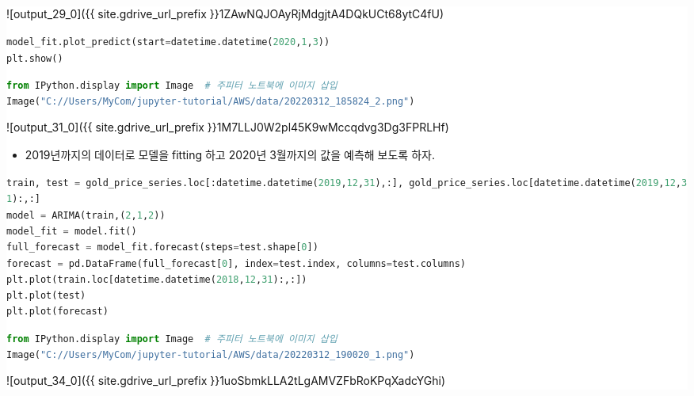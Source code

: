 
    
![output_29_0]({{ site.gdrive_url_prefix }}1ZAwNQJOAyRjMdgjtA4DQkUCt68ytC4fU)





```python
model_fit.plot_predict(start=datetime.datetime(2020,1,3))
plt.show()
```


```python
from IPython.display import Image  # 주피터 노트북에 이미지 삽입
Image("C://Users/MyCom/jupyter-tutorial/AWS/data/20220312_185824_2.png")
```







![output_31_0]({{ site.gdrive_url_prefix }}1M7LLJ0W2pl45K9wMccqdvg3Dg3FPRLHf)




- 2019년까지의 데이터로 모델을 fitting 하고 2020년 3월까지의 값을 예측해 보도록 하자.


```python
train, test = gold_price_series.loc[:datetime.datetime(2019,12,31),:], gold_price_series.loc[datetime.datetime(2019,12,31):,:]
model = ARIMA(train,(2,1,2))
model_fit = model.fit()
full_forecast = model_fit.forecast(steps=test.shape[0])
forecast = pd.DataFrame(full_forecast[0], index=test.index, columns=test.columns)
plt.plot(train.loc[datetime.datetime(2018,12,31):,:])
plt.plot(test)
plt.plot(forecast)
```


```python
from IPython.display import Image  # 주피터 노트북에 이미지 삽입
Image("C://Users/MyCom/jupyter-tutorial/AWS/data/20220312_190020_1.png")
```




  
![output_34_0]({{ site.gdrive_url_prefix }}1uoSbmkLLA2tLgAMVZFbRoKPqXadcYGhi)




